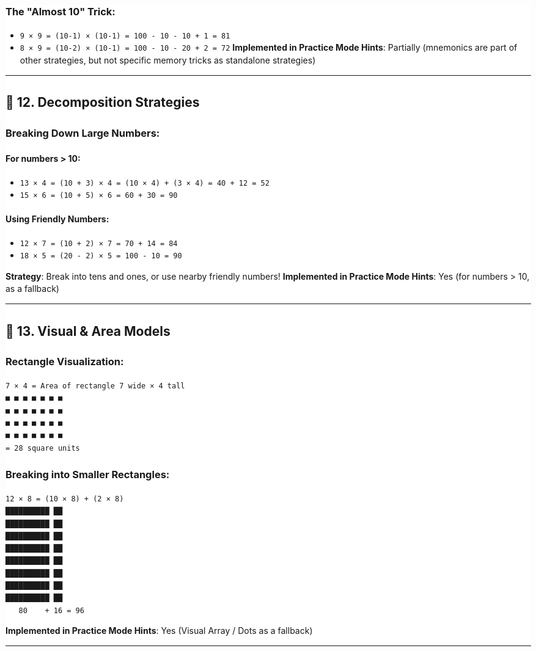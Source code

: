 ### The "Almost 10" Trick:
- `9 × 9 = (10-1) × (10-1) = 100 - 10 - 10 + 1 = 81`
- `8 × 9 = (10-2) × (10-1) = 100 - 10 - 20 + 2 = 72`
**Implemented in Practice Mode Hints**: Partially (mnemonics are part of other strategies, but not specific memory tricks as standalone strategies)

---

## 🧩 **12. Decomposition Strategies**

### Breaking Down Large Numbers:

#### For numbers > 10:
- `13 × 4 = (10 + 3) × 4 = (10 × 4) + (3 × 4) = 40 + 12 = 52`
- `15 × 6 = (10 + 5) × 6 = 60 + 30 = 90`

#### Using Friendly Numbers:
- `12 × 7 = (10 + 2) × 7 = 70 + 14 = 84`
- `18 × 5 = (20 - 2) × 5 = 100 - 10 = 90`

**Strategy**: Break into tens and ones, or use nearby friendly numbers!
**Implemented in Practice Mode Hints**: Yes (for numbers > 10, as a fallback)

---

## 🎨 **13. Visual & Area Models**

### Rectangle Visualization:
```
7 × 4 = Area of rectangle 7 wide × 4 tall
■ ■ ■ ■ ■ ■ ■
■ ■ ■ ■ ■ ■ ■  
■ ■ ■ ■ ■ ■ ■
■ ■ ■ ■ ■ ■ ■
= 28 square units
```

### Breaking into Smaller Rectangles:
```
12 × 8 = (10 × 8) + (2 × 8)
██████████ ██
██████████ ██
██████████ ██
██████████ ██
██████████ ██
██████████ ██
██████████ ██
██████████ ██
   80    + 16 = 96
```
**Implemented in Practice Mode Hints**: Yes (Visual Array / Dots as a fallback)

---
